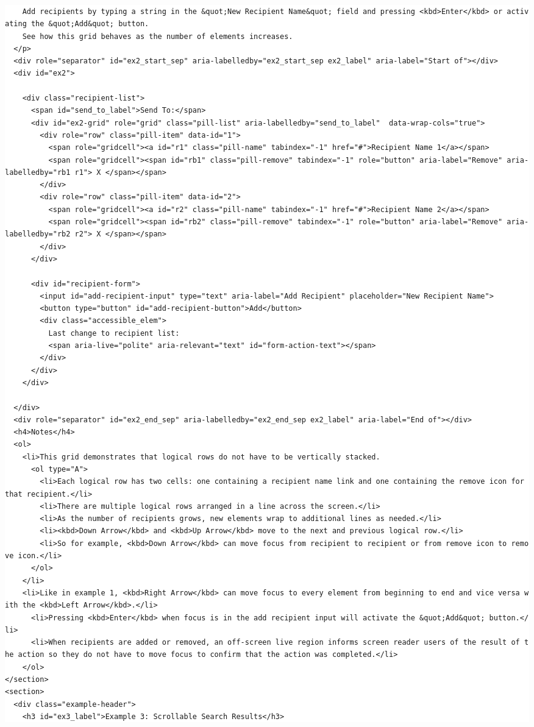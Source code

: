         Add recipients by typing a string in the &quot;New Recipient Name&quot; field and pressing <kbd>Enter</kbd> or activating the &quot;Add&quot; button.
        See how this grid behaves as the number of elements increases.
      </p>
      <div role="separator" id="ex2_start_sep" aria-labelledby="ex2_start_sep ex2_label" aria-label="Start of"></div>
      <div id="ex2">
        
        <div class="recipient-list">
          <span id="send_to_label">Send To:</span>
          <div id="ex2-grid" role="grid" class="pill-list" aria-labelledby="send_to_label"  data-wrap-cols="true">
            <div role="row" class="pill-item" data-id="1">
              <span role="gridcell"><a id="r1" class="pill-name" tabindex="-1" href="#">Recipient Name 1</a></span>
              <span role="gridcell"><span id="rb1" class="pill-remove" tabindex="-1" role="button" aria-label="Remove" aria-labelledby="rb1 r1"> X </span></span>
            </div>
            <div role="row" class="pill-item" data-id="2">
              <span role="gridcell"><a id="r2" class="pill-name" tabindex="-1" href="#">Recipient Name 2</a></span>
              <span role="gridcell"><span id="rb2" class="pill-remove" tabindex="-1" role="button" aria-label="Remove" aria-labelledby="rb2 r2"> X </span></span>
            </div>
          </div>

          <div id="recipient-form">
            <input id="add-recipient-input" type="text" aria-label="Add Recipient" placeholder="New Recipient Name">
            <button type="button" id="add-recipient-button">Add</button>
            <div class="accessible_elem">
              Last change to recipient list:
              <span aria-live="polite" aria-relevant="text" id="form-action-text"></span>
            </div>
          </div>
        </div>

      </div>
      <div role="separator" id="ex2_end_sep" aria-labelledby="ex2_end_sep ex2_label" aria-label="End of"></div>
      <h4>Notes</h4>
      <ol>
        <li>This grid demonstrates that logical rows do not have to be vertically stacked.
          <ol type="A">
            <li>Each logical row has two cells: one containing a recipient name link and one containing the remove icon for that recipient.</li>
            <li>There are multiple logical rows arranged in a line across the screen.</li>
            <li>As the number of recipients grows, new elements wrap to additional lines as needed.</li>
            <li><kbd>Down Arrow</kbd> and <kbd>Up Arrow</kbd> move to the next and previous logical row.</li>
            <li>So for example, <kbd>Down Arrow</kbd> can move focus from recipient to recipient or from remove icon to remove icon.</li>
          </ol>
        </li>
        <li>Like in example 1, <kbd>Right Arrow</kbd> can move focus to every element from beginning to end and vice versa with the <kbd>Left Arrow</kbd>.</li>
          <li>Pressing <kbd>Enter</kbd> when focus is in the add recipient input will activate the &quot;Add&quot; button.</li>
          <li>When recipients are added or removed, an off-screen live region informs screen reader users of the result of the action so they do not have to move focus to confirm that the action was completed.</li>
        </ol>
    </section>
    <section>
      <div class="example-header">
        <h3 id="ex3_label">Example 3: Scrollable Search Results</h3>